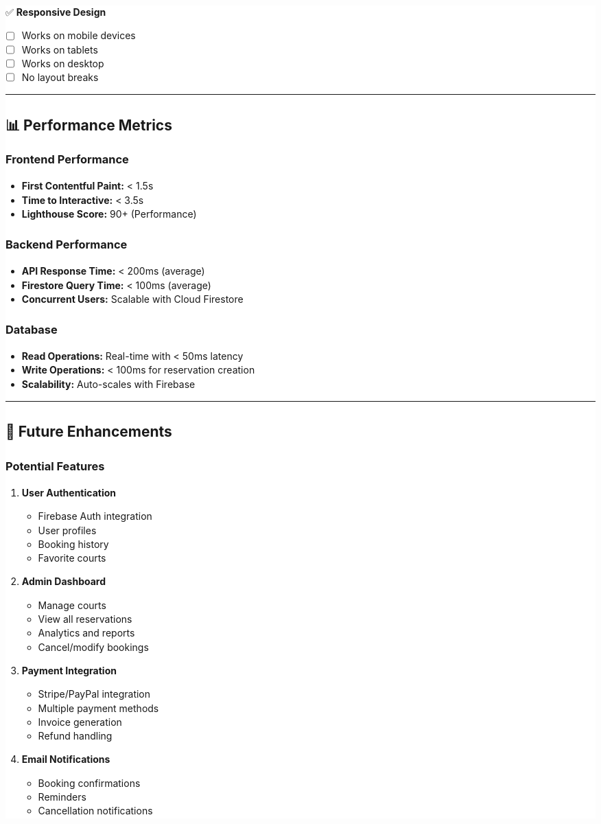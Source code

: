 ✅ **Responsive Design**
- [ ] Works on mobile devices
- [ ] Works on tablets
- [ ] Works on desktop
- [ ] No layout breaks

---

## 📊 Performance Metrics

### Frontend Performance
- **First Contentful Paint:** < 1.5s
- **Time to Interactive:** < 3.5s
- **Lighthouse Score:** 90+ (Performance)

### Backend Performance
- **API Response Time:** < 200ms (average)
- **Firestore Query Time:** < 100ms (average)
- **Concurrent Users:** Scalable with Cloud Firestore

### Database
- **Read Operations:** Real-time with < 50ms latency
- **Write Operations:** < 100ms for reservation creation
- **Scalability:** Auto-scales with Firebase

---

## 🔮 Future Enhancements

### Potential Features
1. **User Authentication**
   - Firebase Auth integration
   - User profiles
   - Booking history
   - Favorite courts

2. **Admin Dashboard**
   - Manage courts
   - View all reservations
   - Analytics and reports
   - Cancel/modify bookings

3. **Payment Integration**
   - Stripe/PayPal integration
   - Multiple payment methods
   - Invoice generation
   - Refund handling

4. **Email Notifications**
   - Booking confirmations
   - Reminders
   - Cancellation notifications
